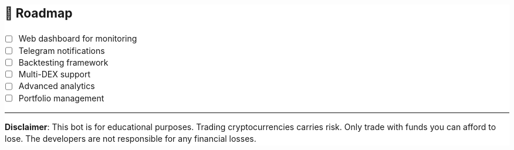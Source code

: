 ## 🎯 Roadmap

- [ ] Web dashboard for monitoring
- [ ] Telegram notifications
- [ ] Backtesting framework
- [ ] Multi-DEX support
- [ ] Advanced analytics
- [ ] Portfolio management

---

**Disclaimer**: This bot is for educational purposes. Trading cryptocurrencies carries risk. Only trade with funds you can afford to lose. The developers are not responsible for any financial losses.

